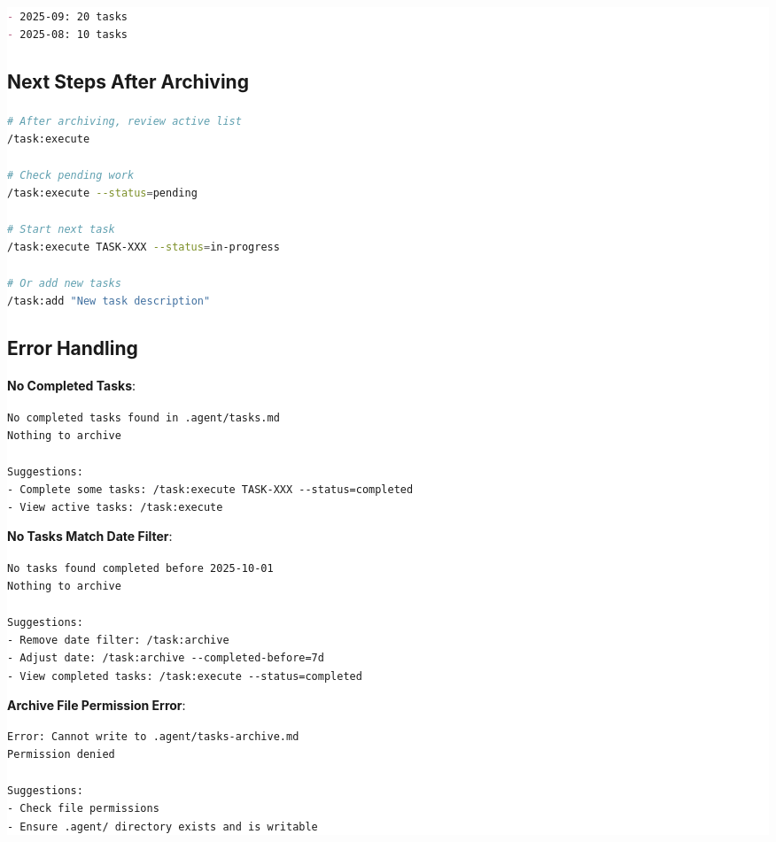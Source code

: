 ```markdown
- 2025-09: 20 tasks
- 2025-08: 10 tasks
```

## Next Steps After Archiving

```bash
# After archiving, review active list
/task:execute

# Check pending work
/task:execute --status=pending

# Start next task
/task:execute TASK-XXX --status=in-progress

# Or add new tasks
/task:add "New task description"
```

## Error Handling

**No Completed Tasks**:

```
No completed tasks found in .agent/tasks.md
Nothing to archive

Suggestions:
- Complete some tasks: /task:execute TASK-XXX --status=completed
- View active tasks: /task:execute
```

**No Tasks Match Date Filter**:

```
No tasks found completed before 2025-10-01
Nothing to archive

Suggestions:
- Remove date filter: /task:archive
- Adjust date: /task:archive --completed-before=7d
- View completed tasks: /task:execute --status=completed
```

**Archive File Permission Error**:

```
Error: Cannot write to .agent/tasks-archive.md
Permission denied

Suggestions:
- Check file permissions
- Ensure .agent/ directory exists and is writable
```
